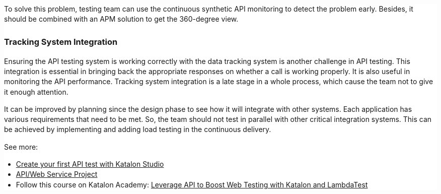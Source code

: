 <p xmlns="http://www.w3.org/1999/xhtml" className="p">To solve this problem, testing team can use the continuous   synthetic API monitoring to detect the problem early. Besides, it   should be combined with an APM solution to get the 360-degree   view.</p> 
      
    

### <a id="id_26" class="anchor_top_offset"/>Tracking System Integration

<p xmlns="http://www.w3.org/1999/xhtml" className="p">Ensuring the API testing system is working correctly with the   data tracking system is another challenge in API testing. This   integration is essential in bringing back the appropriate responses   on whether a call is working properly. It is also useful in   monitoring the API performance. Tracking system integration is a   late stage in a whole process, which cause the team not to give it   enough attention.</p> 
<p xmlns="http://www.w3.org/1999/xhtml" className="p">It can be improved by planning since the design phase to see how   it will integrate with other systems. Each application has various   requirements that need to be met. So, the team should not test in   parallel with other critical integration systems. This can be   achieved by implementing and adding load testing in the continuous   delivery.</p> 
<p xmlns="http://www.w3.org/1999/xhtml" className="p">See more:</p> 
<ul xmlns="http://www.w3.org/1999/xhtml" className="ul"><li className="li">     <a className="xref" href="/docs/katalon-studio-enterprise/test-design/web-services-test-design/create-your-first-api-test-with-katalon-studio">Create       your first API test with Katalon Studio</a>   </li><li className="li">     <a className="xref" href="/docs/katalon-studio-enterprise/create-tests-and-projects/manage-projects/apiweb-service-project">API/Web       Service Project</a>   </li><li className="li">Follow this course on Katalon Academy: <a className="xref j-external-link" href="https://academy.katalon.com/courses/api-boost-web-testing-lambdatest/?utm_source=kat_docs_api_intro&utm_medium=bottom_link&utm_campaign=academy_promotion" target="_blank">Leverage       API to Boost Web Testing with Katalon and LambdaTest</a>   </li></ul> 
